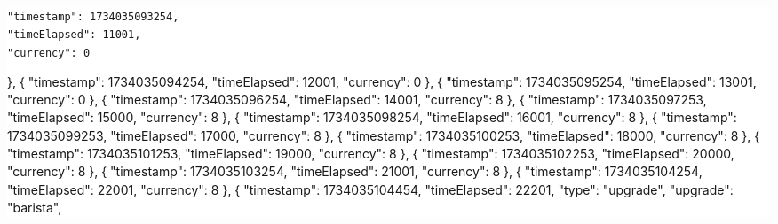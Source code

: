     "timestamp": 1734035093254,
    "timeElapsed": 11001,
    "currency": 0
  },
  {
    "timestamp": 1734035094254,
    "timeElapsed": 12001,
    "currency": 0
  },
  {
    "timestamp": 1734035095254,
    "timeElapsed": 13001,
    "currency": 0
  },
  {
    "timestamp": 1734035096254,
    "timeElapsed": 14001,
    "currency": 8
  },
  {
    "timestamp": 1734035097253,
    "timeElapsed": 15000,
    "currency": 8
  },
  {
    "timestamp": 1734035098254,
    "timeElapsed": 16001,
    "currency": 8
  },
  {
    "timestamp": 1734035099253,
    "timeElapsed": 17000,
    "currency": 8
  },
  {
    "timestamp": 1734035100253,
    "timeElapsed": 18000,
    "currency": 8
  },
  {
    "timestamp": 1734035101253,
    "timeElapsed": 19000,
    "currency": 8
  },
  {
    "timestamp": 1734035102253,
    "timeElapsed": 20000,
    "currency": 8
  },
  {
    "timestamp": 1734035103254,
    "timeElapsed": 21001,
    "currency": 8
  },
  {
    "timestamp": 1734035104254,
    "timeElapsed": 22001,
    "currency": 8
  },
  {
    "timestamp": 1734035104454,
    "timeElapsed": 22201,
    "type": "upgrade",
    "upgrade": "barista",